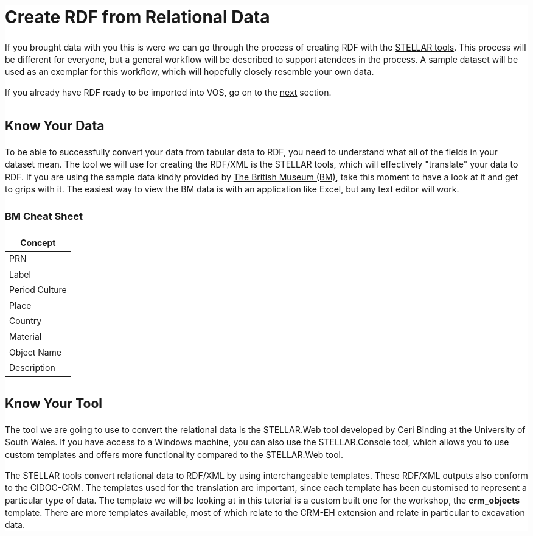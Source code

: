 Create RDF from Relational Data
===============================

If you brought data with you this is were we can go through the process of creating RDF with the [STELLAR tools](http://hypermedia.research.southwales.ac.uk/resources/STELLAR-applications/). This process will be different for everyone, but a general workflow will be described to support atendees in the process. A sample dataset will be used as an exemplar for this workflow, which will hopefully closely resemble your own data.

If you already have RDF ready to be imported into VOS, go on to the [next](5-set-up-vos-for-lod.md) section.

Know Your Data
--------------

To be able to successfully convert your data from tabular data to RDF, you need to understand what all of the fields in your dataset mean. The tool we will use for creating the RDF/XML is the STELLAR tools, which will effectively "translate" your data to RDF. If you are using the sample data kindly provided by [The British Museum (BM)](https://docs.google.com/spreadsheet/ccc?key=0AjpVt48bVrZxdEw5aS1fdEU5d25lUWw5dFdiZkljdGc&usp=sharing), take this moment to have a look at it and get to grips with it. The easiest way to view the BM data is with an application like Excel, but any text editor will work.

### BM Cheat Sheet ###

|Concept|
|------ |
|PRN|
|Label|
|Period Culture|
|Place|
|Country|
|Material|
|Object Name|
|Description|

Know Your Tool
--------------

The tool we are going to use to convert the relational data is the [STELLAR.Web tool](http://reswin1.isd.glam.ac.uk/stellar/default.aspx) developed by Ceri Binding at the University of South Wales. If you have access to a Windows machine, you can also use the [STELLAR.Console tool](http://reswin1.isd.glam.ac.uk/stellar/tutorials/tutorial1.html), which allows you to use custom templates and offers more functionality compared to the STELLAR.Web tool.

The STELLAR tools convert relational data to RDF/XML by using interchangeable templates. These RDF/XML outputs also conform to the CIDOC-CRM. The templates used for the translation are important, since each template has been customised to represent a particular type of data. The template we will be looking at in this tutorial is a custom built one for the workshop, the __crm_objects__ template. There are more templates available, most of which relate to the CRM-EH extension and relate in particular to excavation data.
